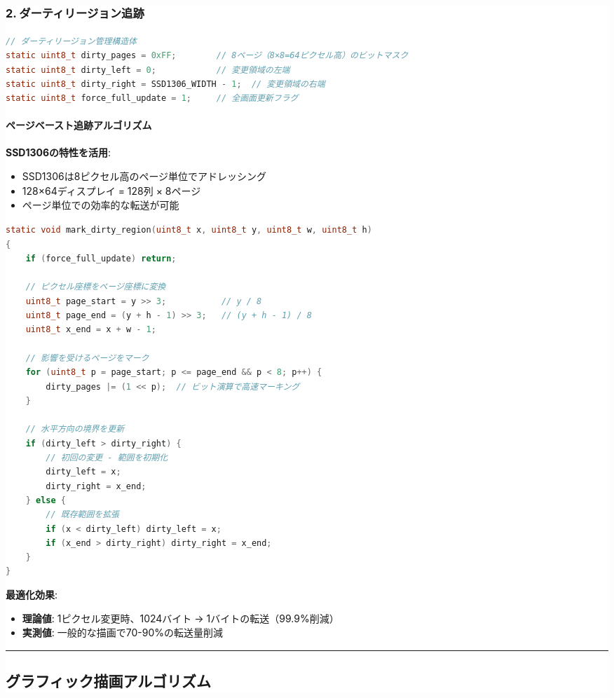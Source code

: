 ### 2. ダーティリージョン追跡

```c
// ダーティリージョン管理構造体
static uint8_t dirty_pages = 0xFF;        // 8ページ（8×8=64ピクセル高）のビットマスク
static uint8_t dirty_left = 0;            // 変更領域の左端
static uint8_t dirty_right = SSD1306_WIDTH - 1;  // 変更領域の右端
static uint8_t force_full_update = 1;     // 全画面更新フラグ
```

#### ページベースト追跡アルゴリズム

**SSD1306の特性を活用**:
- SSD1306は8ピクセル高のページ単位でアドレッシング
- 128×64ディスプレイ = 128列 × 8ページ
- ページ単位での効率的な転送が可能

```c
static void mark_dirty_region(uint8_t x, uint8_t y, uint8_t w, uint8_t h)
{
    if (force_full_update) return;
    
    // ピクセル座標をページ座標に変換
    uint8_t page_start = y >> 3;           // y / 8
    uint8_t page_end = (y + h - 1) >> 3;   // (y + h - 1) / 8
    uint8_t x_end = x + w - 1;
    
    // 影響を受けるページをマーク
    for (uint8_t p = page_start; p <= page_end && p < 8; p++) {
        dirty_pages |= (1 << p);  // ビット演算で高速マーキング
    }
    
    // 水平方向の境界を更新
    if (dirty_left > dirty_right) {
        // 初回の変更 - 範囲を初期化
        dirty_left = x;
        dirty_right = x_end;
    } else {
        // 既存範囲を拡張
        if (x < dirty_left) dirty_left = x;
        if (x_end > dirty_right) dirty_right = x_end;
    }
}
```

**最適化効果**:
- **理論値**: 1ピクセル変更時、1024バイト → 1バイトの転送（99.9%削減）
- **実測値**: 一般的な描画で70-90%の転送量削減

---

## グラフィック描画アルゴリズム
